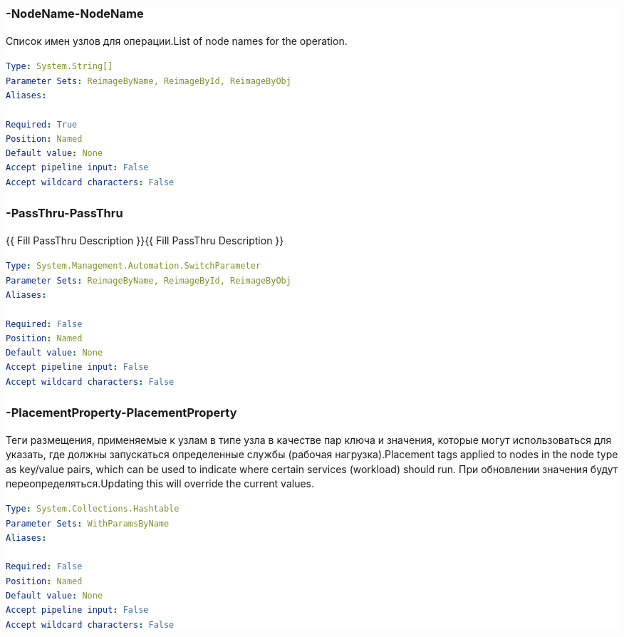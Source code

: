 ### <span data-ttu-id="ef894-153">-NodeName</span><span class="sxs-lookup"><span data-stu-id="ef894-153">-NodeName</span></span>
<span data-ttu-id="ef894-154">Список имен узлов для операции.</span><span class="sxs-lookup"><span data-stu-id="ef894-154">List of node names for the operation.</span></span>

```yaml
Type: System.String[]
Parameter Sets: ReimageByName, ReimageById, ReimageByObj
Aliases:

Required: True
Position: Named
Default value: None
Accept pipeline input: False
Accept wildcard characters: False
```

### <span data-ttu-id="ef894-155">-PassThru</span><span class="sxs-lookup"><span data-stu-id="ef894-155">-PassThru</span></span>
<span data-ttu-id="ef894-156">{{ Fill PassThru Description }}</span><span class="sxs-lookup"><span data-stu-id="ef894-156">{{ Fill PassThru Description }}</span></span>

```yaml
Type: System.Management.Automation.SwitchParameter
Parameter Sets: ReimageByName, ReimageById, ReimageByObj
Aliases:

Required: False
Position: Named
Default value: None
Accept pipeline input: False
Accept wildcard characters: False
```

### <span data-ttu-id="ef894-157">-PlacementProperty</span><span class="sxs-lookup"><span data-stu-id="ef894-157">-PlacementProperty</span></span>
<span data-ttu-id="ef894-158">Теги размещения, применяемые к узлам в типе узла в качестве пар ключа и значения, которые могут использоваться для указать, где должны запускаться определенные службы (рабочая нагрузка).</span><span class="sxs-lookup"><span data-stu-id="ef894-158">Placement tags applied to nodes in the node type as key/value pairs, which can be used to indicate where certain services (workload) should run.</span></span> <span data-ttu-id="ef894-159">При обновлении значения будут переопределяться.</span><span class="sxs-lookup"><span data-stu-id="ef894-159">Updating this will override the current values.</span></span>

```yaml
Type: System.Collections.Hashtable
Parameter Sets: WithParamsByName
Aliases:

Required: False
Position: Named
Default value: None
Accept pipeline input: False
Accept wildcard characters: False
```
